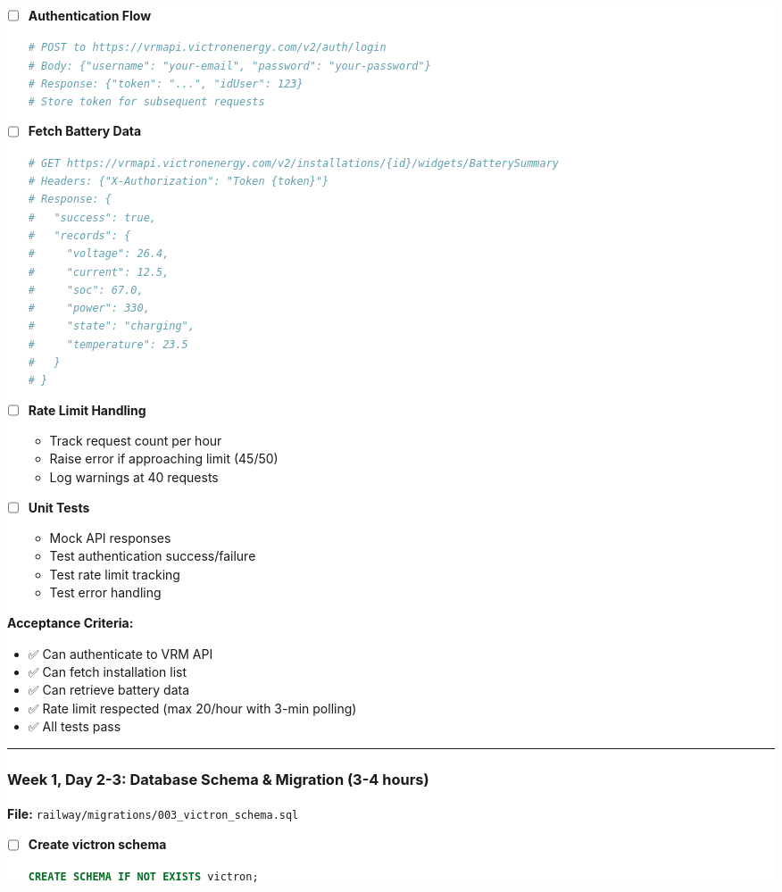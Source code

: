 - [ ] **Authentication Flow**
  ```python
  # POST to https://vrmapi.victronenergy.com/v2/auth/login
  # Body: {"username": "your-email", "password": "your-password"}
  # Response: {"token": "...", "idUser": 123}
  # Store token for subsequent requests
  ```

- [ ] **Fetch Battery Data**
  ```python
  # GET https://vrmapi.victronenergy.com/v2/installations/{id}/widgets/BatterySummary
  # Headers: {"X-Authorization": "Token {token}"}
  # Response: {
  #   "success": true,
  #   "records": {
  #     "voltage": 26.4,
  #     "current": 12.5,
  #     "soc": 67.0,
  #     "power": 330,
  #     "state": "charging",
  #     "temperature": 23.5
  #   }
  # }
  ```

- [ ] **Rate Limit Handling**
  - Track request count per hour
  - Raise error if approaching limit (45/50)
  - Log warnings at 40 requests

- [ ] **Unit Tests**
  - Mock API responses
  - Test authentication success/failure
  - Test rate limit tracking
  - Test error handling

**Acceptance Criteria:**
- ✅ Can authenticate to VRM API
- ✅ Can fetch installation list
- ✅ Can retrieve battery data
- ✅ Rate limit respected (max 20/hour with 3-min polling)
- ✅ All tests pass

---

### Week 1, Day 2-3: Database Schema & Migration (3-4 hours)

**File:** `railway/migrations/003_victron_schema.sql`

- [ ] **Create victron schema**
  ```sql
  CREATE SCHEMA IF NOT EXISTS victron;
  ```
